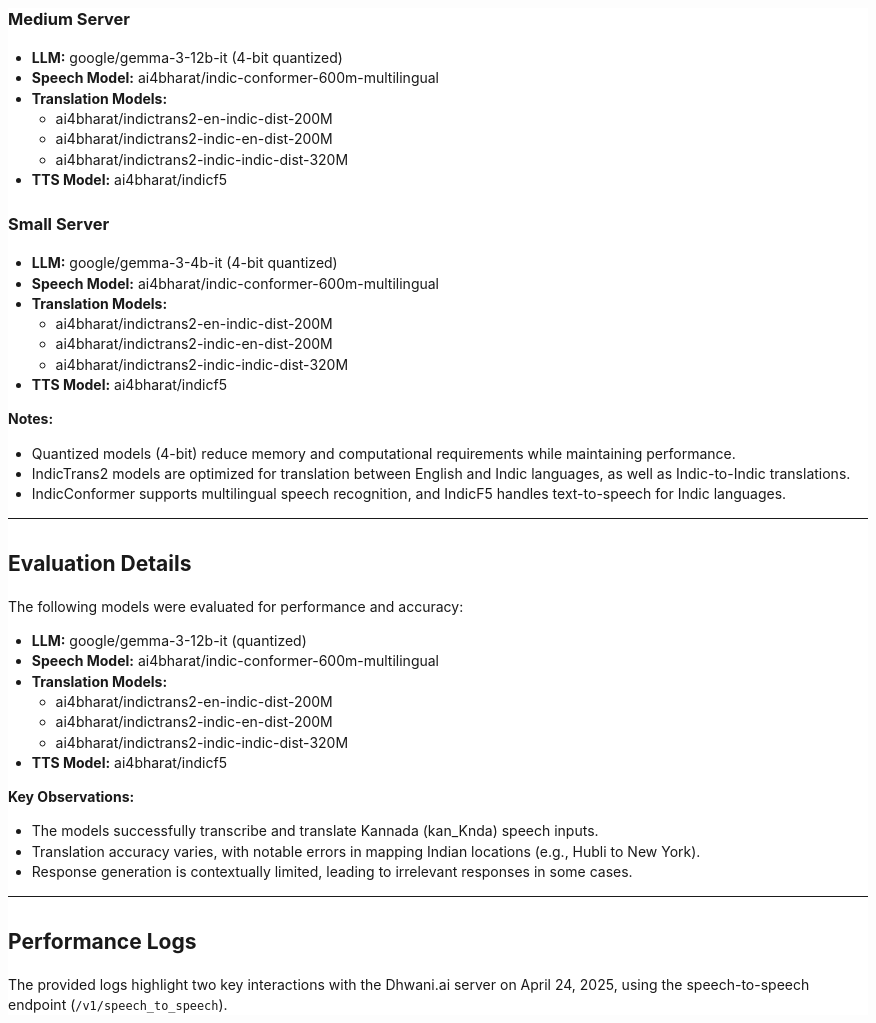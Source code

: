 ### Medium Server
- **LLM:** google/gemma-3-12b-it (4-bit quantized)
- **Speech Model:** ai4bharat/indic-conformer-600m-multilingual
- **Translation Models:**
  - ai4bharat/indictrans2-en-indic-dist-200M
  - ai4bharat/indictrans2-indic-en-dist-200M
  - ai4bharat/indictrans2-indic-indic-dist-320M
- **TTS Model:** ai4bharat/indicf5

### Small Server
- **LLM:** google/gemma-3-4b-it (4-bit quantized)
- **Speech Model:** ai4bharat/indic-conformer-600m-multilingual
- **Translation Models:**
  - ai4bharat/indictrans2-en-indic-dist-200M
  - ai4bharat/indictrans2-indic-en-dist-200M
  - ai4bharat/indictrans2-indic-indic-dist-320M
- **TTS Model:** ai4bharat/indicf5

**Notes:**
- Quantized models (4-bit) reduce memory and computational requirements while maintaining performance.
- IndicTrans2 models are optimized for translation between English and Indic languages, as well as Indic-to-Indic translations.
- IndicConformer supports multilingual speech recognition, and IndicF5 handles text-to-speech for Indic languages.

---

## Evaluation Details
The following models were evaluated for performance and accuracy:

- **LLM:** google/gemma-3-12b-it (quantized)
- **Speech Model:** ai4bharat/indic-conformer-600m-multilingual
- **Translation Models:**
  - ai4bharat/indictrans2-en-indic-dist-200M
  - ai4bharat/indictrans2-indic-en-dist-200M
  - ai4bharat/indictrans2-indic-indic-dist-320M
- **TTS Model:** ai4bharat/indicf5

**Key Observations:**
- The models successfully transcribe and translate Kannada (kan_Knda) speech inputs.
- Translation accuracy varies, with notable errors in mapping Indian locations (e.g., Hubli to New York).
- Response generation is contextually limited, leading to irrelevant responses in some cases.

---

## Performance Logs
The provided logs highlight two key interactions with the Dhwani.ai server on April 24, 2025, using the speech-to-speech endpoint (`/v1/speech_to_speech`).
